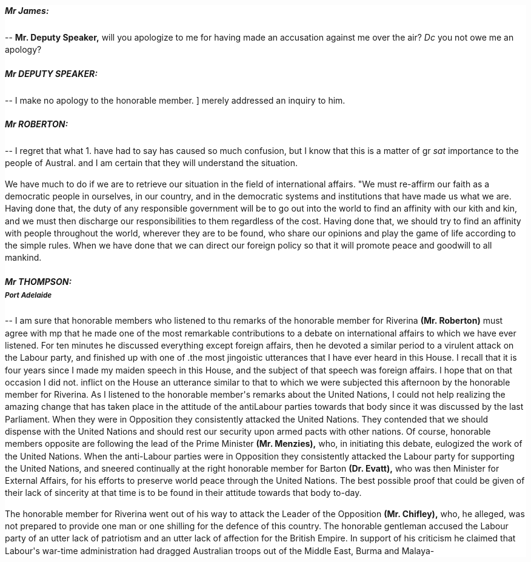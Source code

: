 ##### Mr James:

--  **Mr. Deputy Speaker,**  will you apologize to me for having made an accusation against me over the air?  *Dc*  you not owe me an apology? 

##### Mr DEPUTY SPEAKER:

-- I make no apology to the honorable member. ] merely addressed an inquiry to him. 

##### Mr ROBERTON:

-- I regret that what 1. have had to say has caused so much confusion, but I know that this is a matter of gr  *sat*  importance to the people of Austral.   and  I am certain that they will understand the situation. 

We have much to do if we are to retrieve our situation in the field of international affairs. "We must re-affirm our faith as a democratic people in ourselves, in our country, and in the democratic systems and institutions that have made us what we are. Having done that, the duty of any responsible government will be to go out into the world to find an affinity with our kith and kin, and we must then discharge our responsibilities to them regardless of the cost. Having done that, we should try to find an affinity with people throughout the world, wherever they are to be found, who share our opinions and play the game of life according to the simple rules. When we have done that we can direct our foreign policy so that it will promote peace and goodwill to all mankind. 

##### Mr THOMPSON:<br><small class="text-muted">Port Adelaide</small>

-- I am sure that honorable members who listened to thu remarks of the honorable member for Riverina  **(Mr. Roberton)**  must agree with mp that he made one of the most remarkable contributions to a debate on international affairs to which we have ever listened. For ten minutes he discussed everything except foreign affairs, then he devoted a similar period to a virulent attack on the Labour party, and finished up with one of .the most jingoistic utterances that I have ever heard in this House. I recall that it is four years since I made my maiden speech in this House, and the subject of that speech was foreign affairs. I hope that on that occasion I did not. inflict on the House an utterance similar to that to which we were subjected this afternoon by the honorable member for Riverina. As I listened to the honorable member's remarks about the United Nations, I could not help realizing the amazing change that has taken place in the attitude of the antiLabour parties towards that body since it was discussed by the last Parliament. When they were in Opposition they consistently attacked the United Nations. They contended that we should dispense with the United Nations and should rest our security upon armed pacts with other nations. Of course, honorable members opposite are following the lead of the Prime Minister  **(Mr. Menzies),**  who, in initiating this debate, eulogized the work of the United Nations. When the anti-Labour parties were in Opposition they consistently attacked the Labour party for supporting the United Nations, and sneered continually at the right honorable member for Barton  **(Dr. Evatt),**  who was then Minister for External Affairs, for his efforts to preserve world peace through the United Nations. The best possible proof that could be given of their lack of sincerity at that time is to be found in their attitude towards that body to-day. 

The honorable member for Riverina went out of his way to attack the Leader of the Opposition  **(Mr. Chifley),**  who, he alleged, was not prepared to provide one man or one shilling for the defence of this country. The honorable gentleman accused the Labour party of an utter lack of patriotism and an utter lack of affection for the British Empire. In support of his criticism he claimed that Labour's war-time administration  had dragged Australian troops out of the Middle East, Burma and Malaya- 
